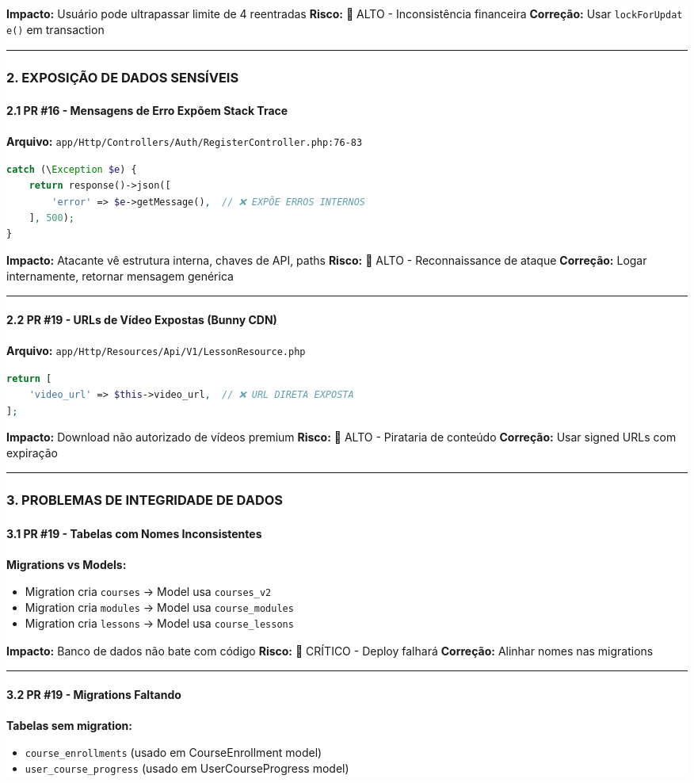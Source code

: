 **Impacto:** Usuário pode ultrapassar limite de 4 reentradas
**Risco:** 🔴 ALTO - Inconsistência financeira
**Correção:** Usar `lockForUpdate()` em transaction

---

### 2. EXPOSIÇÃO DE DADOS SENSÍVEIS

#### 2.1 PR #16 - Mensagens de Erro Expõem Stack Trace
**Arquivo:** `app/Http/Controllers/Auth/RegisterController.php:76-83`

```php
catch (\Exception $e) {
    return response()->json([
        'error' => $e->getMessage(),  // ❌ EXPÕE ERROS INTERNOS
    ], 500);
}
```

**Impacto:** Atacante vê estrutura interna, chaves de API, paths
**Risco:** 🔴 ALTO - Reconnaissance de ataque
**Correção:** Logar internamente, retornar mensagem genérica

---

#### 2.2 PR #19 - URLs de Vídeo Expostas (Bunny CDN)
**Arquivo:** `app/Http/Resources/Api/V1/LessonResource.php`

```php
return [
    'video_url' => $this->video_url,  // ❌ URL DIRETA EXPOSTA
];
```

**Impacto:** Download não autorizado de vídeos premium
**Risco:** 🔴 ALTO - Pirataria de conteúdo
**Correção:** Usar signed URLs com expiração

---

### 3. PROBLEMAS DE INTEGRIDADE DE DADOS

#### 3.1 PR #19 - Tabelas com Nomes Inconsistentes
**Migrations vs Models:**
- Migration cria `courses` → Model usa `courses_v2`
- Migration cria `modules` → Model usa `course_modules`
- Migration cria `lessons` → Model usa `course_lessons`

**Impacto:** Banco de dados não bate com código
**Risco:** 🔴 CRÍTICO - Deploy falhará
**Correção:** Alinhar nomes nas migrations

---

#### 3.2 PR #19 - Migrations Faltando
**Tabelas sem migration:**
- `course_enrollments` (usado em CourseEnrollment model)
- `user_course_progress` (usado em UserCourseProgress model)

